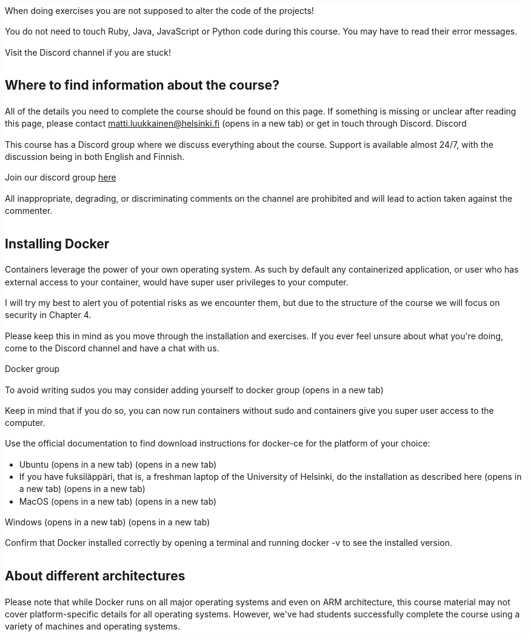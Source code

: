 When doing exercises you are not supposed to alter the code of the projects!

You do not need to touch Ruby, Java, JavaScript or Python code during this course. You may have to read their error messages.

Visit the Discord channel if you are stuck!

## Where to find information about the course?

All of the details you need to complete the course should be found on this page. If something is missing or unclear after reading this page, please contact matti.luukkainen@helsinki.fi (opens in a new tab) or get in touch through Discord.
Discord​

This course has a Discord group where we discuss everything about the course. Support is available almost 24/7, with the discussion being in both English and Finnish.

Join our discord group [here](https://study.cs.helsinki.fi/discord/join/docker)

All inappropriate, degrading, or discriminating comments on the channel are prohibited and will lead to action taken against the commenter.

## Installing Docker

Containers leverage the power of your own operating system. As such by default any containerized application, or user who has external access to your container, would have super user privileges to your computer.

I will try my best to alert you of potential risks as we encounter them, but due to the structure of the course we will focus on security in Chapter 4.

Please keep this in mind as you move through the installation and exercises. If you ever feel unsure about what you're doing, come to the Discord channel and have a chat with us.

Docker group

To avoid writing sudos you may consider adding yourself to docker group (opens in a new tab)

Keep in mind that if you do so, you can now run containers without sudo and containers give you super user access to the computer.

Use the official documentation to find download instructions for docker-ce for the platform of your choice:

- Ubuntu (opens in a new tab) (opens in a new tab)
- If you have fuksiläppäri, that is, a freshman laptop of the University of Helsinki, do the installation as described here (opens in a new tab) (opens in a new tab)
- MacOS (opens in a new tab) (opens in a new tab)

Windows (opens in a new tab) (opens in a new tab)

Confirm that Docker installed correctly by opening a terminal and running docker -v to see the installed version.

## About different architectures

Please note that while Docker runs on all major operating systems and even on ARM architecture, this course material may not cover platform-specific details for all operating systems. However, we've had students successfully complete the course using a variety of machines and operating systems.
